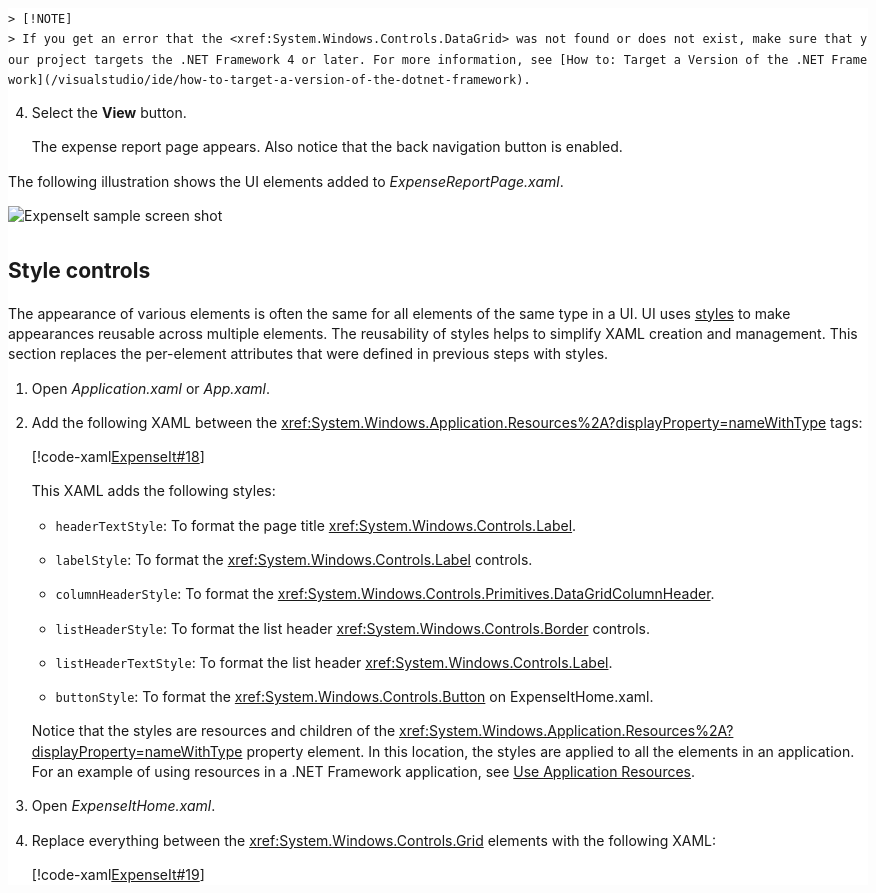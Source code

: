     > [!NOTE]
    > If you get an error that the <xref:System.Windows.Controls.DataGrid> was not found or does not exist, make sure that your project targets the .NET Framework 4 or later. For more information, see [How to: Target a Version of the .NET Framework](/visualstudio/ide/how-to-target-a-version-of-the-dotnet-framework).

4. Select the **View** button.

    The expense report page appears. Also notice that the back navigation button is enabled.

The following illustration shows the UI elements added to *ExpenseReportPage.xaml*.

![ExpenseIt sample screen shot](../../../../docs/framework/wpf/getting-started/media/gettingstartedfigure4.png)

## Style controls

The appearance of various elements is often the same for all elements of the same type in a UI. UI uses [styles](../../../../docs/framework/wpf/controls/styling-and-templating.md) to make appearances reusable across multiple elements. The reusability of styles helps to simplify XAML creation and management. This section replaces the per-element attributes that were defined in previous steps with styles.

1. Open *Application.xaml* or *App.xaml*.

2. Add the following XAML between the <xref:System.Windows.Application.Resources%2A?displayProperty=nameWithType> tags:

    [!code-xaml[ExpenseIt#18](../../../../samples/snippets/csharp/VS_Snippets_Wpf/ExpenseIt/CSharp/ExpenseIt7/App.xaml#18)]

    This XAML adds the following styles:

    - `headerTextStyle`: To format the page title <xref:System.Windows.Controls.Label>.

    - `labelStyle`: To format the <xref:System.Windows.Controls.Label> controls.

    - `columnHeaderStyle`: To format the <xref:System.Windows.Controls.Primitives.DataGridColumnHeader>.

    - `listHeaderStyle`: To format the list header <xref:System.Windows.Controls.Border> controls.

    - `listHeaderTextStyle`: To format the list header <xref:System.Windows.Controls.Label>.

    - `buttonStyle`: To format the <xref:System.Windows.Controls.Button> on ExpenseItHome.xaml.

    Notice that the styles are resources and children of the <xref:System.Windows.Application.Resources%2A?displayProperty=nameWithType> property element. In this location, the styles are applied to all the elements in an application. For an example of using resources in a .NET Framework application, see [Use Application Resources](../../../../docs/framework/wpf/advanced/how-to-use-application-resources.md).

3. Open *ExpenseItHome.xaml*.

4. Replace everything between the <xref:System.Windows.Controls.Grid> elements with the following XAML:

    [!code-xaml[ExpenseIt#19](../../../../samples/snippets/csharp/VS_Snippets_Wpf/ExpenseIt/CSharp/ExpenseIt7/ExpenseItHome.xaml#19)]
